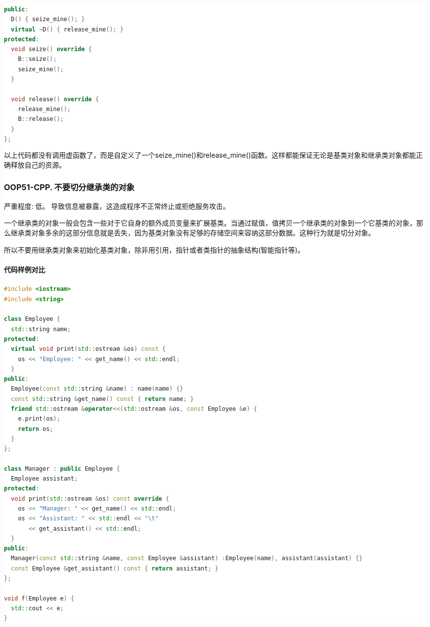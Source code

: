 ``` cpp
public:
  D() { seize_mine(); }
  virtual ~D() { release_mine(); }
protected:
  void seize() override {
    B::seize();
    seize_mine();
  }
  
  void release() override {
    release_mine();
    B::release();
  }
};
```
以上代码都没有调用虚函数了，而是自定义了一个seize_mine()和release_mine()函数。这样都能保证无论是基类对象和继承类对象都能正确释放自己的资源。

### OOP51-CPP. 不要切分继承类的对象

严重程度: 低。 导致信息被暴露，这造成程序不正常终止或拒绝服务攻击。

一个继承类的对象一般会包含一些对于它自身的额外成员变量来扩展基类。当通过赋值，值拷贝一个继承类的对象到一个它基类的对象，那么继承类对象多余的这部分信息就是丢失，因为基类对象没有足够的存储空间来容纳这部分数据。这种行为就是切分对象。

所以不要用继承类对象来初始化基类对象，除非用引用，指针或者类指针的抽象结构(智能指针等)。

#### 代码样例对比

``` cpp
#include <iostream>
#include <string>

class Employee {
  std::string name;
protected:
  virtual void print(std::ostream &os) const {
    os << "Employee: " << get_name() << std::endl;
  }
public:
  Employee(const std::string &name) : name(name) {}
  const std::string &get_name() const { return name; }
  friend std::ostream &operator<<(std::ostream &os, const Employee &e) {
    e.print(os);
    return os;
  }
};

class Manager : public Employee {
  Employee assistant;
protected:
  void print(std::ostream &os) const override {
    os << "Manager: " << get_name() << std::endl;
    os << "Assistant: " << std::endl << "\t"
       << get_assistant() << std::endl;
  }
public:
  Manager(const std::string &name, const Employee &assistant) :Employee(name), assistant(assistant) {}
  const Employee &get_assistant() const { return assistant; }
};

void f(Employee e) {
  std::cout << e;
}

```